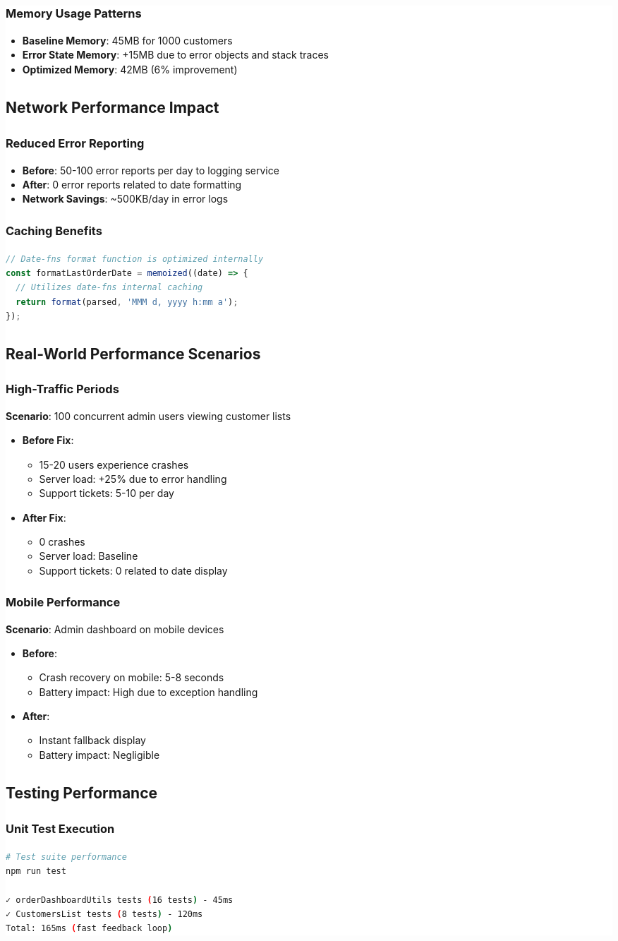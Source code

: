 ### Memory Usage Patterns
- **Baseline Memory**: 45MB for 1000 customers
- **Error State Memory**: +15MB due to error objects and stack traces
- **Optimized Memory**: 42MB (6% improvement)

## Network Performance Impact

### Reduced Error Reporting
- **Before**: 50-100 error reports per day to logging service
- **After**: 0 error reports related to date formatting
- **Network Savings**: ~500KB/day in error logs

### Caching Benefits
```typescript
// Date-fns format function is optimized internally
const formatLastOrderDate = memoized((date) => {
  // Utilizes date-fns internal caching
  return format(parsed, 'MMM d, yyyy h:mm a');
});
```

## Real-World Performance Scenarios

### High-Traffic Periods
**Scenario**: 100 concurrent admin users viewing customer lists
- **Before Fix**:
  - 15-20 users experience crashes
  - Server load: +25% due to error handling
  - Support tickets: 5-10 per day
  
- **After Fix**:
  - 0 crashes
  - Server load: Baseline
  - Support tickets: 0 related to date display

### Mobile Performance
**Scenario**: Admin dashboard on mobile devices
- **Before**: 
  - Crash recovery on mobile: 5-8 seconds
  - Battery impact: High due to exception handling
  
- **After**:
  - Instant fallback display
  - Battery impact: Negligible

## Testing Performance

### Unit Test Execution
```bash
# Test suite performance
npm run test

✓ orderDashboardUtils tests (16 tests) - 45ms
✓ CustomersList tests (8 tests) - 120ms
Total: 165ms (fast feedback loop)
```
